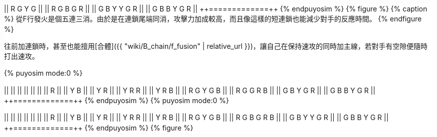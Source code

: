 || R G   Y G   ||
|| R G B G R   ||
|| G B Y Y G R ||
|| G B B Y G R ||
++=============++
{% endpuyosim %}
{% figure %}
{% caption %}
從F行發火是個五連三消。由於是在連鎖尾端同消，攻擊力加成較高，而且像這樣的短連鎖也能減少對手的反應時間。
{% endfigure %}

往前加連鎖時，甚至也能擅用[合體]({{ "wiki/B_chain/f_fusion" | relative_url }})，讓自己在保持速攻的同時加主線，若對手有空隙便隨時打出速攻。

{% puyosim mode:0 %}
                 
||             ||
||             ||
||             ||
||           R ||
||   Y       B ||
||   Y       R ||
|| Y R       R ||
|| Y R       B ||
|| R G   Y G B ||
|| R G   G R B ||
|| G B   Y G R ||
|| G B B Y G R ||
++=============++
{% endpuyosim %}
{% puyosim mode:0 %}
                 
||             ||
||             ||
||             ||
||           R ||
||   Y       B ||
||   Y       R ||
|| Y R       R ||
|| Y R       B ||
|| R G   Y G B ||
|| R G B G R B ||
|| G B Y Y G R ||
|| G B B Y G R ||
++=============++
{% endpuyosim %}
{% figure %}